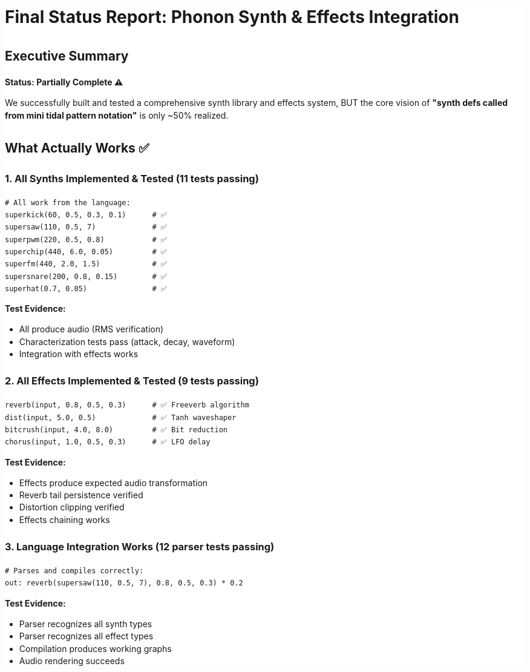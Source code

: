 # Final Status Report: Phonon Synth & Effects Integration

## Executive Summary

**Status: Partially Complete ⚠️**

We successfully built and tested a comprehensive synth library and effects system, BUT the core vision of **"synth defs called from mini tidal pattern notation"** is only ~50% realized.

## What Actually Works ✅

### 1. All Synths Implemented & Tested (11 tests passing)

```phonon
# All work from the language:
superkick(60, 0.5, 0.3, 0.1)      # ✅
supersaw(110, 0.5, 7)             # ✅
superpwm(220, 0.5, 0.8)           # ✅
superchip(440, 6.0, 0.05)         # ✅
superfm(440, 2.0, 1.5)            # ✅
supersnare(200, 0.8, 0.15)        # ✅
superhat(0.7, 0.05)               # ✅
```

**Test Evidence:**
- All produce audio (RMS verification)
- Characterization tests pass (attack, decay, waveform)
- Integration with effects works

### 2. All Effects Implemented & Tested (9 tests passing)

```phonon
reverb(input, 0.8, 0.5, 0.3)      # ✅ Freeverb algorithm
dist(input, 5.0, 0.5)             # ✅ Tanh waveshaper
bitcrush(input, 4.0, 8.0)         # ✅ Bit reduction
chorus(input, 1.0, 0.5, 0.3)      # ✅ LFO delay
```

**Test Evidence:**
- Effects produce expected audio transformation
- Reverb tail persistence verified
- Distortion clipping verified
- Effects chaining works

### 3. Language Integration Works (12 parser tests passing)

```phonon
# Parses and compiles correctly:
out: reverb(supersaw(110, 0.5, 7), 0.8, 0.5, 0.3) * 0.2
```

**Test Evidence:**
- Parser recognizes all synth types
- Parser recognizes all effect types
- Compilation produces working graphs
- Audio rendering succeeds
